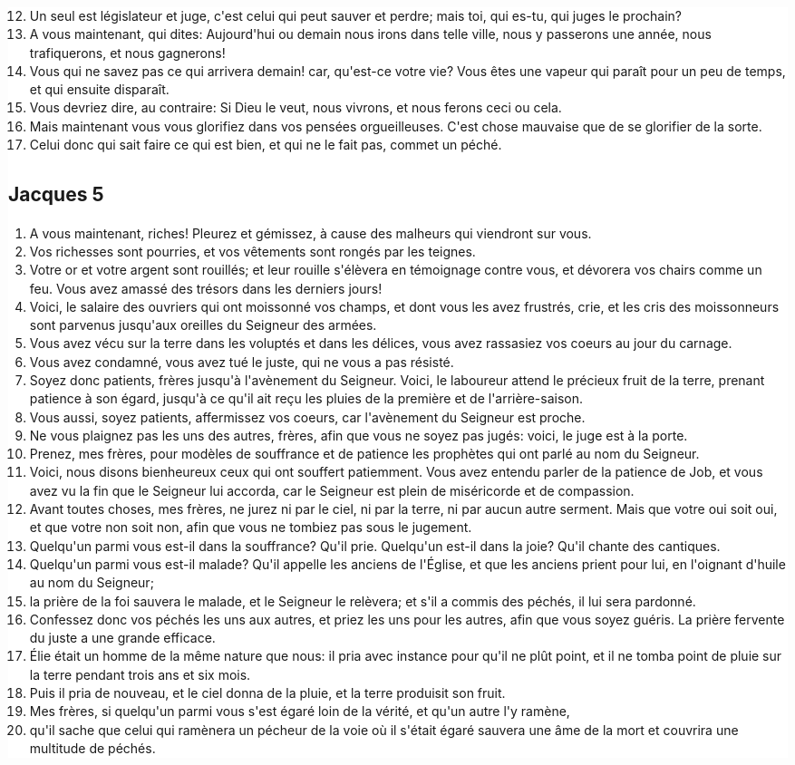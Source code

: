 12. Un seul est l&eacute;gislateur et juge, c'est celui qui peut sauver et perdre; mais toi, qui es-tu, qui juges le prochain?
13. A vous maintenant, qui dites: Aujourd'hui ou demain nous irons dans telle ville, nous y passerons une ann&eacute;e, nous trafiquerons, et nous gagnerons!
14. Vous qui ne savez pas ce qui arrivera demain! car, qu'est-ce votre vie? Vous &ecirc;tes une vapeur qui para&icirc;t pour un peu de temps, et qui ensuite dispara&icirc;t.
15. Vous devriez dire, au contraire: Si Dieu le veut, nous vivrons, et nous ferons ceci ou cela.
16. Mais maintenant vous vous glorifiez dans vos pens&eacute;es orgueilleuses. C'est chose mauvaise que de se glorifier de la sorte.
17. Celui donc qui sait faire ce qui est bien, et qui ne le fait pas, commet un p&eacute;ch&eacute;.

## Jacques 5
1. A vous maintenant, riches! Pleurez et g&eacute;missez, &agrave; cause des malheurs qui viendront sur vous.
2. Vos richesses sont pourries, et vos v&ecirc;tements sont rong&eacute;s par les teignes.
3. Votre or et votre argent sont rouill&eacute;s; et leur rouille s'&eacute;l&egrave;vera en t&eacute;moignage contre vous, et d&eacute;vorera vos chairs comme un feu. Vous avez amass&eacute; des tr&eacute;sors dans les derniers jours!
4. Voici, le salaire des ouvriers qui ont moissonn&eacute; vos champs, et dont vous les avez frustr&eacute;s, crie, et les cris des moissonneurs sont parvenus jusqu'aux oreilles du Seigneur des arm&eacute;es.
5. Vous avez v&eacute;cu sur la terre dans les volupt&eacute;s et dans les d&eacute;lices, vous avez rassasiez vos coeurs au jour du carnage.
6. Vous avez condamn&eacute;, vous avez tu&eacute; le juste, qui ne vous a pas r&eacute;sist&eacute;.
7. Soyez donc patients, fr&egrave;res jusqu'&agrave; l'av&egrave;nement du Seigneur. Voici, le laboureur attend le pr&eacute;cieux fruit de la terre, prenant patience &agrave; son &eacute;gard, jusqu'&agrave; ce qu'il ait re&ccedil;u les pluies de la premi&egrave;re et de l'arri&egrave;re-saison.
8. Vous aussi, soyez patients, affermissez vos coeurs, car l'av&egrave;nement du Seigneur est proche.
9. Ne vous plaignez pas les uns des autres, fr&egrave;res, afin que vous ne soyez pas jug&eacute;s: voici, le juge est &agrave; la porte.
10. Prenez, mes fr&egrave;res, pour mod&egrave;les de souffrance et de patience les proph&egrave;tes qui ont parl&eacute; au nom du Seigneur.
11. Voici, nous disons bienheureux ceux qui ont souffert patiemment. Vous avez entendu parler de la patience de Job, et vous avez vu la fin que le Seigneur lui accorda, car le Seigneur est plein de mis&eacute;ricorde et de compassion.
12. Avant toutes choses, mes fr&egrave;res, ne jurez ni par le ciel, ni par la terre, ni par aucun autre serment. Mais que votre oui soit oui, et que votre non soit non, afin que vous ne tombiez pas sous le jugement.
13. Quelqu'un parmi vous est-il dans la souffrance? Qu'il prie. Quelqu'un est-il dans la joie? Qu'il chante des cantiques.
14. Quelqu'un parmi vous est-il malade? Qu'il appelle les anciens de l'&Eacute;glise, et que les anciens prient pour lui, en l'oignant d'huile au nom du Seigneur;
15. la pri&egrave;re de la foi sauvera le malade, et le Seigneur le rel&egrave;vera; et s'il a commis des p&eacute;ch&eacute;s, il lui sera pardonn&eacute;.
16. Confessez donc vos p&eacute;ch&eacute;s les uns aux autres, et priez les uns pour les autres, afin que vous soyez gu&eacute;ris. La pri&egrave;re fervente du juste a une grande efficace.
17. &Eacute;lie &eacute;tait un homme de la m&ecirc;me nature que nous: il pria avec instance pour qu'il ne pl&ucirc;t point, et il ne tomba point de pluie sur la terre pendant trois ans et six mois.
18. Puis il pria de nouveau, et le ciel donna de la pluie, et la terre produisit son fruit.
19. Mes fr&egrave;res, si quelqu'un parmi vous s'est &eacute;gar&eacute; loin de la v&eacute;rit&eacute;, et qu'un autre l'y ram&egrave;ne,
20. qu'il sache que celui qui ram&egrave;nera un p&eacute;cheur de la voie o&ugrave; il s'&eacute;tait &eacute;gar&eacute; sauvera une &acirc;me de la mort et couvrira une multitude de p&eacute;ch&eacute;s.
